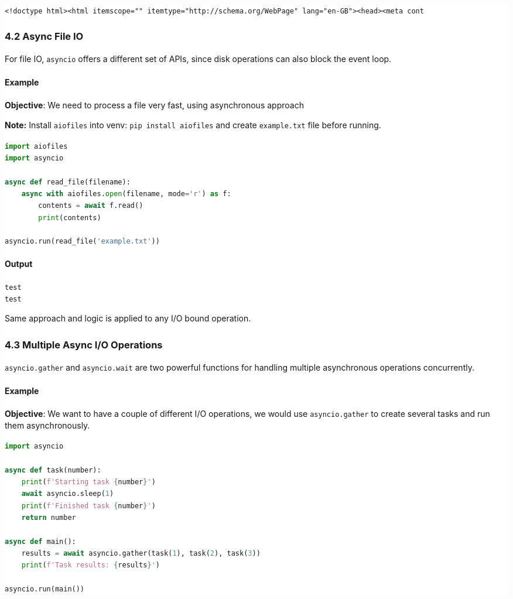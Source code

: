 ```
<!doctype html><html itemscope="" itemtype="http://schema.org/WebPage" lang="en-GB"><head><meta cont
```

### 4.2 Async File IO

For file IO, `asyncio` offers a different set of APIs, since disk operations can also block the event loop.

#### Example

**Objective**: We need to process a file very fast, using asynchronous approach

**Note:** Install `aiofiles` into venv: `pip install aiofiles` and create `example.txt` file before running. 


```python
import aiofiles
import asyncio

async def read_file(filename):
    async with aiofiles.open(filename, mode='r') as f:
        contents = await f.read()
        print(contents)

asyncio.run(read_file('example.txt'))
```

#### Output
```
test
test
```

Same approach and logic is applied to any I/O bound operation.

### 4.3 Multiple Async I/O Operations

`asyncio.gather` and `asyncio.wait` are two powerful functions for handling multiple asynchronous operations concurrently.

#### Example

**Objective**: We want to have a couple of different I/O operations, we would use `asyncio.gather` to create several tasks and run them asynchronously.  

```python
import asyncio

async def task(number):
    print(f'Starting task {number}')
    await asyncio.sleep(1)
    print(f'Finished task {number}')
    return number

async def main():
    results = await asyncio.gather(task(1), task(2), task(3))
    print(f'Task results: {results}')

asyncio.run(main())
```
